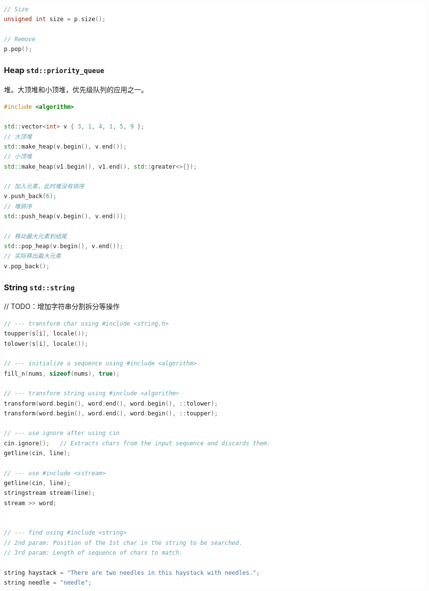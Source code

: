 ```cpp
// Size
unsigned int size = p.size();

// Remove
p.pop();
```

### Heap `std::priority_queue`

堆。大顶堆和小顶堆，优先级队列的应用之一。

```c++
#include <algorithm>

std::vector<int> v { 3, 1, 4, 1, 5, 9 };
// 大顶堆
std::make_heap(v.begin(), v.end());
// 小顶堆
std::make_heap(v1.begin(), v1.end(), std::greater<>{});

// 加入元素，此时堆没有排序
v.push_back(6);
// 堆排序
std::push_heap(v.begin(), v.end());

// 移动最大元素到结尾
std::pop_heap(v.begin(), v.end());
// 实际移出最大元素
v.pop_back();

```

### String `std::string`

// TODO：增加字符串分割拆分等操作

```cpp
// --- transform char using #include <string.h>
toupper(s[i], locale());
tolower(s[i], locale());

// --- initialize a sequence using #include <algorithm>
fill_n(nums, sizeof(nums), true);

// --- transform string using #include <algorithm>
transform(word.begin(), word.end(), word.begin(), ::tolower);
transform(word.begin(), word.end(), word.begin(), ::toupper);

// --- use ignore after using cin
cin.ignore();   // Extracts chars from the input sequence and discards them.
getline(cin, line);

// --- use #include <sstream>
getline(cin, line);
stringstream stream(line);
stream >> word;


// --- find using #include <string>
// 2nd param: Position of the 1st char in the string to be searched.
// 3rd param: Length of sequence of chars to match.

string haystack = "There are two needles in this haystack with needles.";
string needle = "needle";

```